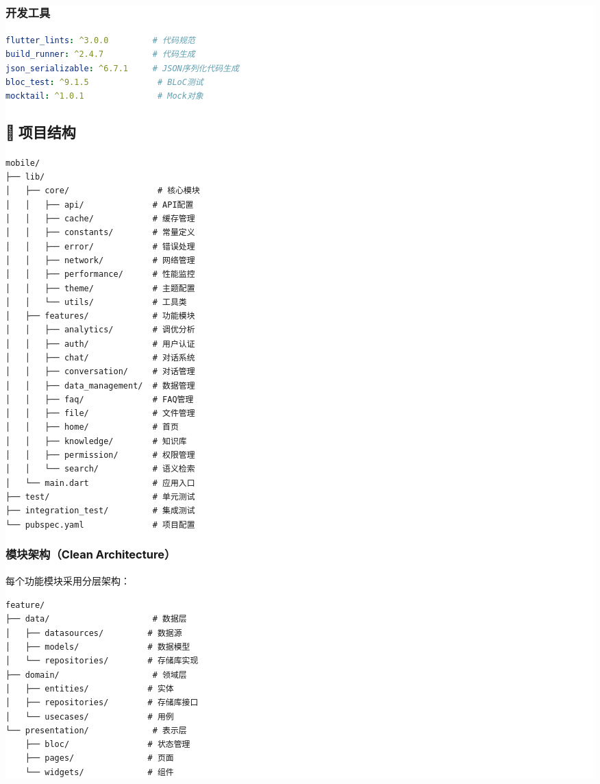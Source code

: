 ### 开发工具
```yaml
flutter_lints: ^3.0.0         # 代码规范
build_runner: ^2.4.7          # 代码生成
json_serializable: ^6.7.1     # JSON序列化代码生成
bloc_test: ^9.1.5              # BLoC测试
mocktail: ^1.0.1               # Mock对象
```

## 📁 项目结构

```
mobile/
├── lib/
│   ├── core/                  # 核心模块
│   │   ├── api/              # API配置
│   │   ├── cache/            # 缓存管理
│   │   ├── constants/        # 常量定义
│   │   ├── error/            # 错误处理
│   │   ├── network/          # 网络管理
│   │   ├── performance/      # 性能监控
│   │   ├── theme/            # 主题配置
│   │   └── utils/            # 工具类
│   ├── features/             # 功能模块
│   │   ├── analytics/        # 调优分析
│   │   ├── auth/             # 用户认证
│   │   ├── chat/             # 对话系统
│   │   ├── conversation/     # 对话管理
│   │   ├── data_management/  # 数据管理
│   │   ├── faq/              # FAQ管理
│   │   ├── file/             # 文件管理
│   │   ├── home/             # 首页
│   │   ├── knowledge/        # 知识库
│   │   ├── permission/       # 权限管理
│   │   └── search/           # 语义检索
│   └── main.dart             # 应用入口
├── test/                     # 单元测试
├── integration_test/         # 集成测试
└── pubspec.yaml              # 项目配置
```

### 模块架构（Clean Architecture）

每个功能模块采用分层架构：

```
feature/
├── data/                     # 数据层
│   ├── datasources/         # 数据源
│   ├── models/              # 数据模型
│   └── repositories/        # 存储库实现
├── domain/                   # 领域层
│   ├── entities/            # 实体
│   ├── repositories/        # 存储库接口
│   └── usecases/            # 用例
└── presentation/             # 表示层
    ├── bloc/                # 状态管理
    ├── pages/               # 页面
    └── widgets/             # 组件
```
